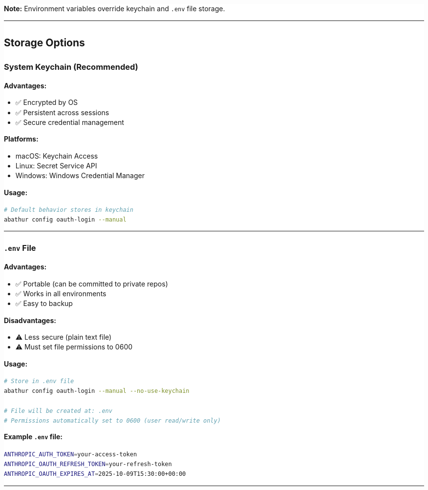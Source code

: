 **Note:** Environment variables override keychain and `.env` file storage.

---

## Storage Options

### System Keychain (Recommended)

**Advantages:**
- ✅ Encrypted by OS
- ✅ Persistent across sessions
- ✅ Secure credential management

**Platforms:**
- macOS: Keychain Access
- Linux: Secret Service API
- Windows: Windows Credential Manager

**Usage:**
```bash
# Default behavior stores in keychain
abathur config oauth-login --manual
```

---

### `.env` File

**Advantages:**
- ✅ Portable (can be committed to private repos)
- ✅ Works in all environments
- ✅ Easy to backup

**Disadvantages:**
- ⚠️ Less secure (plain text file)
- ⚠️ Must set file permissions to 0600

**Usage:**
```bash
# Store in .env file
abathur config oauth-login --manual --no-use-keychain

# File will be created at: .env
# Permissions automatically set to 0600 (user read/write only)
```

**Example `.env` file:**
```bash
ANTHROPIC_AUTH_TOKEN=your-access-token
ANTHROPIC_OAUTH_REFRESH_TOKEN=your-refresh-token
ANTHROPIC_OAUTH_EXPIRES_AT=2025-10-09T15:30:00+00:00
```

---
